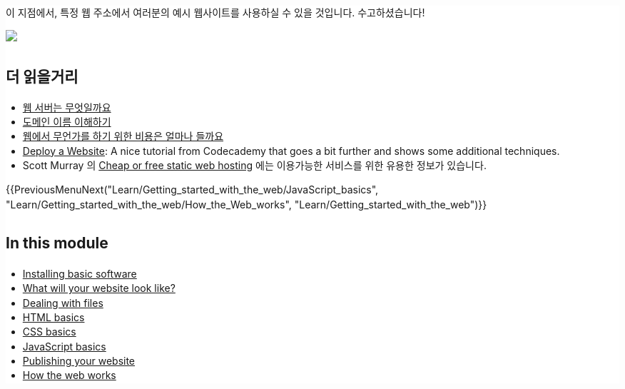 이 지점에서, 특정 웹 주소에서 여러분의 예시 웹사이트를 사용하실 수 있을 것입니다. 수고하셨습니다!

![](https://mdn.mozillademos.org/files/9485/hosted-final-site.png)

## 더 읽을거리

- [웹 서버는 무엇일까요](/en-US/Learn/What_is_a_web_server)
- [도메인 이름 이해하기](/en-US/Learn/Understanding_domain_names)
- [웹에서 무언가를 하기 위한 비용은 얼마나 들까요](/en-US/Learn/How_much_does_it_cost)
- [Deploy a Website](https://www.codecademy.com/learn/deploy-a-website): A nice tutorial from Codecademy that goes a bit further and shows some additional techniques.
- Scott Murray 의 [Cheap or free static web hosting](http://alignedleft.com/resources/cheap-web-hosting) 에는 이용가능한 서비스를 위한 유용한 정보가 있습니다.

{{PreviousMenuNext("Learn/Getting_started_with_the_web/JavaScript_basics", "Learn/Getting_started_with_the_web/How_the_Web_works", "Learn/Getting_started_with_the_web")}}

## In this module

- [Installing basic software](https://developer.mozilla.org/en-US/Learn/Getting_started_with_the_web/Installing_basic_software)
- [What will your website look like?](https://developer.mozilla.org/en-US/Learn/Getting_started_with_the_web/What_will_your_website_look_like)
- [Dealing with files](https://developer.mozilla.org/en-US/Learn/Getting_started_with_the_web/Dealing_with_files)
- [HTML basics](https://developer.mozilla.org/en-US/Learn/Getting_started_with_the_web/HTML_basics)
- [CSS basics](https://developer.mozilla.org/en-US/Learn/Getting_started_with_the_web/CSS_basics)
- [JavaScript basics](https://developer.mozilla.org/en-US/Learn/Getting_started_with_the_web/JavaScript_basics)
- [Publishing your website](https://developer.mozilla.org/en-US/Learn/Getting_started_with_the_web/Publishing_your_website)
- [How the web works](https://developer.mozilla.org/en-US/Learn/Getting_started_with_the_web/How_the_Web_works)
